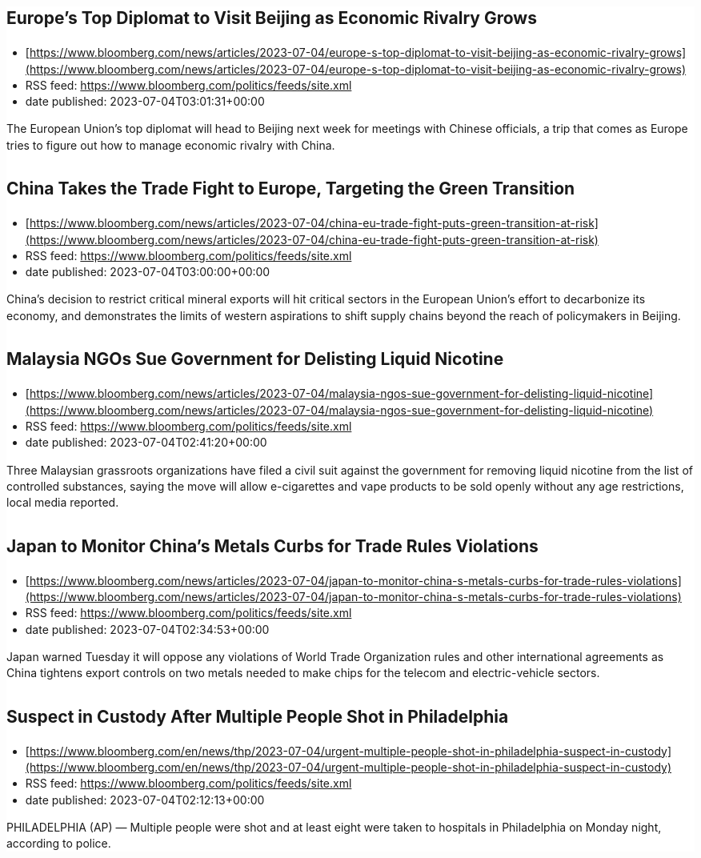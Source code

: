 ## Europe’s Top Diplomat to Visit Beijing as Economic Rivalry Grows
 - [https://www.bloomberg.com/news/articles/2023-07-04/europe-s-top-diplomat-to-visit-beijing-as-economic-rivalry-grows](https://www.bloomberg.com/news/articles/2023-07-04/europe-s-top-diplomat-to-visit-beijing-as-economic-rivalry-grows)
 - RSS feed: https://www.bloomberg.com/politics/feeds/site.xml
 - date published: 2023-07-04T03:01:31+00:00

The European Union’s top diplomat will head to Beijing next week for meetings with Chinese officials, a trip that comes as Europe tries to figure out how to manage economic rivalry with China.

## China Takes the Trade Fight to Europe, Targeting the Green Transition
 - [https://www.bloomberg.com/news/articles/2023-07-04/china-eu-trade-fight-puts-green-transition-at-risk](https://www.bloomberg.com/news/articles/2023-07-04/china-eu-trade-fight-puts-green-transition-at-risk)
 - RSS feed: https://www.bloomberg.com/politics/feeds/site.xml
 - date published: 2023-07-04T03:00:00+00:00

China’s decision to restrict critical mineral exports will hit critical sectors in the European Union’s effort to decarbonize its economy, and demonstrates the limits of western aspirations to shift supply chains beyond the reach of policymakers in Beijing.

## Malaysia NGOs Sue Government for Delisting Liquid Nicotine
 - [https://www.bloomberg.com/news/articles/2023-07-04/malaysia-ngos-sue-government-for-delisting-liquid-nicotine](https://www.bloomberg.com/news/articles/2023-07-04/malaysia-ngos-sue-government-for-delisting-liquid-nicotine)
 - RSS feed: https://www.bloomberg.com/politics/feeds/site.xml
 - date published: 2023-07-04T02:41:20+00:00

Three Malaysian grassroots organizations have filed a civil suit against the government for removing liquid nicotine from the list of controlled substances, saying the move will allow e-cigarettes and vape products to be sold openly without any age restrictions, local media reported.

## Japan to Monitor China’s Metals Curbs for Trade Rules Violations
 - [https://www.bloomberg.com/news/articles/2023-07-04/japan-to-monitor-china-s-metals-curbs-for-trade-rules-violations](https://www.bloomberg.com/news/articles/2023-07-04/japan-to-monitor-china-s-metals-curbs-for-trade-rules-violations)
 - RSS feed: https://www.bloomberg.com/politics/feeds/site.xml
 - date published: 2023-07-04T02:34:53+00:00

Japan warned Tuesday it will oppose any violations of World Trade Organization rules and other international agreements as China tightens export controls on two metals needed to make chips for the telecom and electric-vehicle sectors.

## Suspect in Custody After Multiple People Shot in Philadelphia
 - [https://www.bloomberg.com/en/news/thp/2023-07-04/urgent-multiple-people-shot-in-philadelphia-suspect-in-custody](https://www.bloomberg.com/en/news/thp/2023-07-04/urgent-multiple-people-shot-in-philadelphia-suspect-in-custody)
 - RSS feed: https://www.bloomberg.com/politics/feeds/site.xml
 - date published: 2023-07-04T02:12:13+00:00

PHILADELPHIA (AP) &mdash; Multiple people were shot and at least eight were taken to hospitals in Philadelphia on Monday night, according to police.

